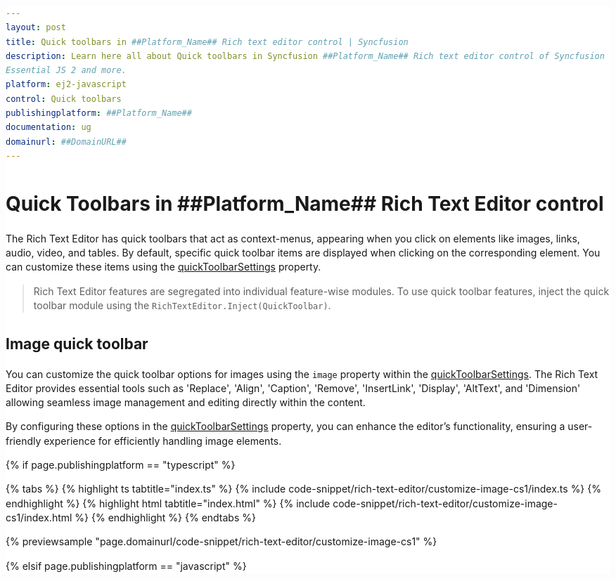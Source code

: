 ```yaml
---
layout: post
title: Quick toolbars in ##Platform_Name## Rich text editor control | Syncfusion
description: Learn here all about Quick toolbars in Syncfusion ##Platform_Name## Rich text editor control of Syncfusion Essential JS 2 and more.
platform: ej2-javascript
control: Quick toolbars
publishingplatform: ##Platform_Name##
documentation: ug
domainurl: ##DomainURL##
---
```


# Quick Toolbars in ##Platform_Name## Rich Text Editor control

The Rich Text Editor has quick toolbars that act as context-menus, appearing when you click on elements like images, links, audio, video, and tables. By default, specific quick toolbar items are displayed when clicking on the corresponding element. You can customize these items using the [quickToolbarSettings](https://helpej2.syncfusion.com/documentation/api/rich-text-editor/#quicktoolbarsettings) property.

> Rich Text Editor features are segregated into individual feature-wise modules. To use quick toolbar features, inject the quick toolbar module using the `RichTextEditor.Inject(QuickToolbar)`.

## Image quick toolbar

You can customize the quick toolbar options for images using the `image` property within the [quickToolbarSettings](https://helpej2.syncfusion.com/documentation/api/rich-text-editor/#quicktoolbarsettings). The Rich Text Editor provides essential tools such as 'Replace', 'Align', 'Caption', 'Remove', 'InsertLink', 'Display', 'AltText', and 'Dimension' allowing seamless image management and editing directly within the content.

By configuring these options in the [quickToolbarSettings](https://helpej2.syncfusion.com/documentation/api/rich-text-editor/#quicktoolbarsettings) property, you can enhance the editor’s functionality, ensuring a user-friendly experience for efficiently handling image elements.

{% if page.publishingplatform == "typescript" %}

{% tabs %}
{% highlight ts tabtitle="index.ts" %}
{% include code-snippet/rich-text-editor/customize-image-cs1/index.ts %}
{% endhighlight %}
{% highlight html tabtitle="index.html" %}
{% include code-snippet/rich-text-editor/customize-image-cs1/index.html %}
{% endhighlight %}
{% endtabs %}
        
{% previewsample "page.domainurl/code-snippet/rich-text-editor/customize-image-cs1" %}

{% elsif page.publishingplatform == "javascript" %}
